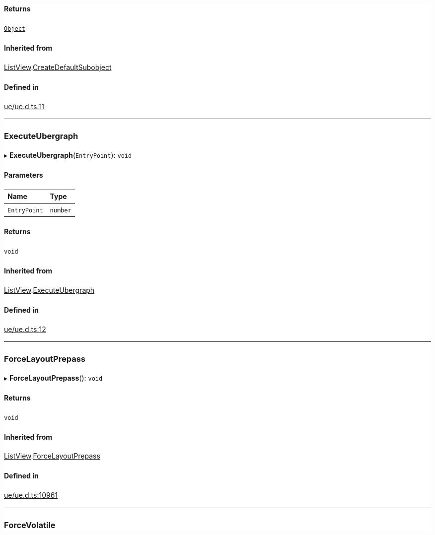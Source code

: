 #### Returns

[`Object`](ue_ue.Object.md)

#### Inherited from

[ListView](ue_ue.ListView.md).[CreateDefaultSubobject](ue_ue.ListView.md#createdefaultsubobject)

#### Defined in

[ue/ue.d.ts:11](https://github.com/YugMetaverse/yug_typings/blob/b7d9b19/ue/ue.d.ts#L11)

___

### ExecuteUbergraph

▸ **ExecuteUbergraph**(`EntryPoint`): `void`

#### Parameters

| Name | Type |
| :------ | :------ |
| `EntryPoint` | `number` |

#### Returns

`void`

#### Inherited from

[ListView](ue_ue.ListView.md).[ExecuteUbergraph](ue_ue.ListView.md#executeubergraph)

#### Defined in

[ue/ue.d.ts:12](https://github.com/YugMetaverse/yug_typings/blob/b7d9b19/ue/ue.d.ts#L12)

___

### ForceLayoutPrepass

▸ **ForceLayoutPrepass**(): `void`

#### Returns

`void`

#### Inherited from

[ListView](ue_ue.ListView.md).[ForceLayoutPrepass](ue_ue.ListView.md#forcelayoutprepass)

#### Defined in

[ue/ue.d.ts:10961](https://github.com/YugMetaverse/yug_typings/blob/b7d9b19/ue/ue.d.ts#L10961)

___

### ForceVolatile
